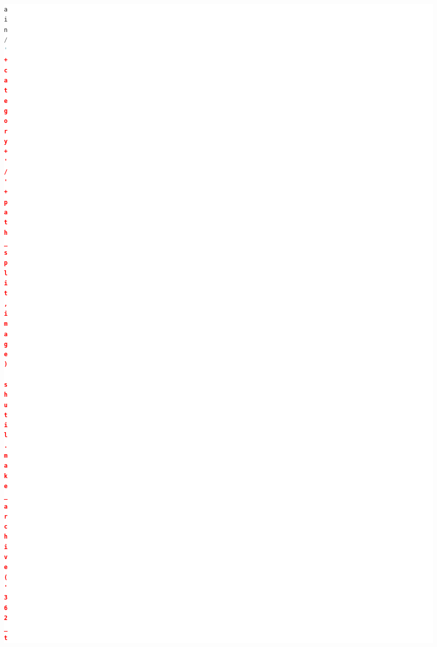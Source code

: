 ```python
a
i
n
/
'
+
c
a
t
e
g
o
r
y
+
'
/
'
+
p
a
t
h
_
s
p
l
i
t
,
i
m
a
g
e
)

s
h
u
t
i
l
.
m
a
k
e
_
a
r
c
h
i
v
e
(
'
3
6
2
_
t
```